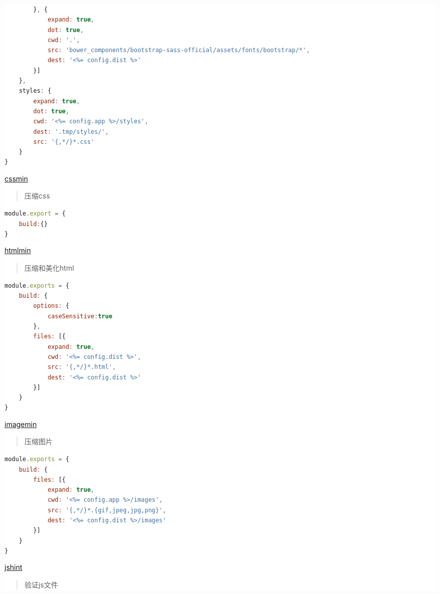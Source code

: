 ```javascript
        }, {
            expand: true,
            dot: true,
            cwd: '.',
            src: 'bower_components/bootstrap-sass-official/assets/fonts/bootstrap/*',
            dest: '<%= config.dist %>'
        }]
    },
    styles: {
        expand: true,
        dot: true,
        cwd: '<%= config.app %>/styles',
        dest: '.tmp/styles/',
        src: '{,*/}*.css'
    }
}
```

[cssmin](https://github.com/gruntjs/grunt-contrib-cssmin)
> 压缩css

```javascript
module.export = {
    build:{}
}
```

[htmlmin](https://github.com/gruntjs/grunt-contrib-htmlmin)
> 压缩和美化html

```javascript
module.exports = {
    build: {
        options: {
            caseSensitive:true
        },
        files: [{
            expand: true,
            cwd: '<%= config.dist %>',
            src: '{,*/}*.html',
            dest: '<%= config.dist %>'
        }]
    }
}
```

[imagemin](https://github.com/gruntjs/grunt-contrib-imagemin)
> 压缩图片

```javascript
module.exports = {
    build: {
        files: [{
            expand: true,
            cwd: '<%= config.app %>/images',
            src: '{,*/}*.{gif,jpeg,jpg,png}',
            dest: '<%= config.dist %>/images'
        }]
    }
}
```
[jshint](https://github.com/gruntjs/grunt-contrib-jshint)
> 验证js文件
